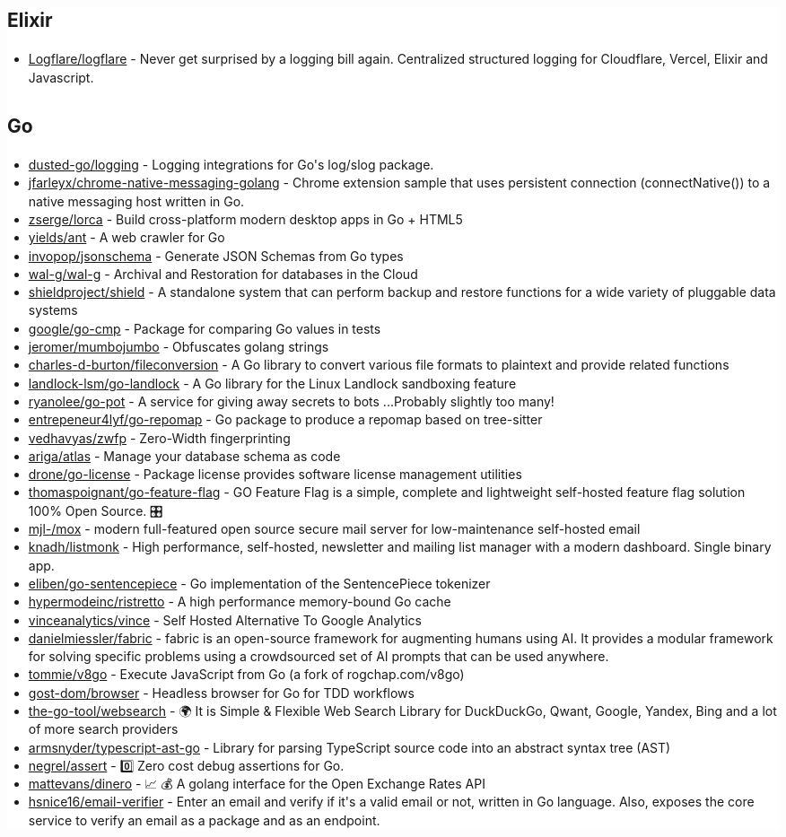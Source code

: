 ## Elixir 

- [Logflare/logflare](https://github.com/Logflare/logflare) - Never get surprised by a logging bill again. Centralized structured logging for Cloudflare, Vercel, Elixir and Javascript.

## Go 

- [dusted-go/logging](https://github.com/dusted-go/logging) - Logging integrations for Go's log/slog package.
- [jfarleyx/chrome-native-messaging-golang](https://github.com/jfarleyx/chrome-native-messaging-golang) - Chrome extension sample that uses persistent connection (connectNative()) to a native messaging host written in Go.
- [zserge/lorca](https://github.com/zserge/lorca) - Build cross-platform modern desktop apps in Go + HTML5
- [yields/ant](https://github.com/yields/ant) - A web crawler for Go
- [invopop/jsonschema](https://github.com/invopop/jsonschema) - Generate JSON Schemas from Go types
- [wal-g/wal-g](https://github.com/wal-g/wal-g) - Archival and Restoration for databases in the Cloud
- [shieldproject/shield](https://github.com/shieldproject/shield) - A standalone system that can perform backup and restore functions for a wide variety of pluggable data systems
- [google/go-cmp](https://github.com/google/go-cmp) - Package for comparing Go values in tests
- [jeromer/mumbojumbo](https://github.com/jeromer/mumbojumbo) - Obfuscates golang strings
- [charles-d-burton/fileconversion](https://github.com/charles-d-burton/fileconversion) - A Go library to convert various file formats to plaintext and provide related functions
- [landlock-lsm/go-landlock](https://github.com/landlock-lsm/go-landlock) - A Go library for the Linux Landlock sandboxing feature
- [ryanolee/go-pot](https://github.com/ryanolee/go-pot) - A service for giving away secrets to bots ...Probably slightly too many!
- [entrepeneur4lyf/go-repomap](https://github.com/entrepeneur4lyf/go-repomap) - Go package to produce a repomap based on tree-sitter
- [vedhavyas/zwfp](https://github.com/vedhavyas/zwfp) - Zero-Width fingerprinting
- [ariga/atlas](https://github.com/ariga/atlas) - Manage your database schema as code
- [drone/go-license](https://github.com/drone/go-license) - Package license provides software license management utilities
- [thomaspoignant/go-feature-flag](https://github.com/thomaspoignant/go-feature-flag) - GO Feature Flag is a simple, complete and lightweight self-hosted feature flag solution 100% Open Source. 🎛️
- [mjl-/mox](https://github.com/mjl-/mox) - modern full-featured open source secure mail server for low-maintenance self-hosted email
- [knadh/listmonk](https://github.com/knadh/listmonk) - High performance, self-hosted, newsletter and mailing list manager with a modern dashboard. Single binary app.
- [eliben/go-sentencepiece](https://github.com/eliben/go-sentencepiece) - Go implementation of the SentencePiece tokenizer
- [hypermodeinc/ristretto](https://github.com/hypermodeinc/ristretto) - A high performance memory-bound Go cache
- [vinceanalytics/vince](https://github.com/vinceanalytics/vince) - Self Hosted Alternative To Google Analytics
- [danielmiessler/fabric](https://github.com/danielmiessler/fabric) - fabric is an open-source framework for augmenting humans using AI. It provides a modular framework for solving specific problems using a crowdsourced set of AI prompts that can be used anywhere.
- [tommie/v8go](https://github.com/tommie/v8go) - Execute JavaScript from Go (a fork of rogchap.com/v8go)
- [gost-dom/browser](https://github.com/gost-dom/browser) - Headless browser for Go for TDD workflows
- [the-go-tool/websearch](https://github.com/the-go-tool/websearch) - 🌍 It is Simple & Flexible Web Search Library for DuckDuckGo, Qwant, Google, Yandex, Bing and a lot of more search providers
- [armsnyder/typescript-ast-go](https://github.com/armsnyder/typescript-ast-go) - Library for parsing TypeScript source code into an abstract syntax tree (AST)
- [negrel/assert](https://github.com/negrel/assert) - 0️⃣ Zero cost debug assertions for Go.
- [mattevans/dinero](https://github.com/mattevans/dinero) - 📈 💰 A golang interface for the Open Exchange Rates API
- [hsnice16/email-verifier](https://github.com/hsnice16/email-verifier) - Enter an email and verify if it's a valid email or not, written in Go language. Also, exposes the core service to verify an email as a package and as an endpoint.